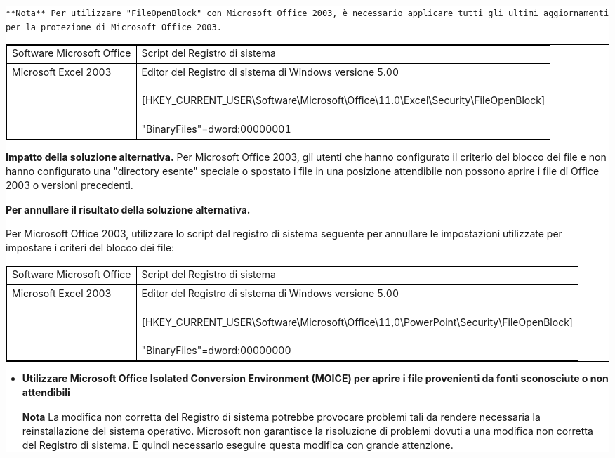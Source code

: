     **Nota** Per utilizzare "FileOpenBlock" con Microsoft Office 2003, è necessario applicare tutti gli ultimi aggiornamenti per la protezione di Microsoft Office 2003.

<table style="border:1px solid black;">
<tbody>
<tr class="odd">
<td style="border:1px solid black;">Software Microsoft Office</td>
<td style="border:1px solid black;">Script del Registro di sistema</td>
</tr>
<tr class="even">
<td style="border:1px solid black;">Microsoft Excel 2003</td>
<td style="border:1px solid black;">Editor del Registro di sistema di Windows versione 5.00<br />
<br />
[HKEY_CURRENT_USER\Software\Microsoft\Office\11.0\Excel\Security\FileOpenBlock]<br />
<br />
&quot;BinaryFiles&quot;=dword:00000001<br />
</td>
</tr>
</tbody>
</table>


**Impatto della soluzione alternativa.** Per Microsoft Office 2003, gli utenti che hanno configurato il criterio del blocco dei file e non hanno configurato una "directory esente" speciale o spostato i file in una posizione attendibile non possono aprire i file di Office 2003 o versioni precedenti.

**Per annullare il risultato della soluzione alternativa.**

Per Microsoft Office 2003, utilizzare lo script del registro di sistema seguente per annullare le impostazioni utilizzate per impostare i criteri del blocco dei file:


<table style="border:1px solid black;">
<tbody>
<tr class="odd">
<td style="border:1px solid black;">Software Microsoft Office</td>
<td style="border:1px solid black;">Script del Registro di sistema</td>
</tr>
<tr class="even">
<td style="border:1px solid black;">Microsoft Excel 2003</td>
<td style="border:1px solid black;">Editor del Registro di sistema di Windows versione 5.00<br />
<br />
[HKEY_CURRENT_USER\Software\Microsoft\Office\11,0\PowerPoint\Security\FileOpenBlock]<br />
<br />
&quot;BinaryFiles&quot;=dword:00000000</td>
</tr>
</tbody>
</table>


-   **Utilizzare Microsoft Office Isolated Conversion Environment (MOICE) per aprire i file provenienti da fonti sconosciute o non attendibili**

    **Nota** La modifica non corretta del Registro di sistema potrebbe provocare problemi tali da rendere necessaria la reinstallazione del sistema operativo. Microsoft non garantisce la risoluzione di problemi dovuti a una modifica non corretta del Registro di sistema. È quindi necessario eseguire questa modifica con grande attenzione.
